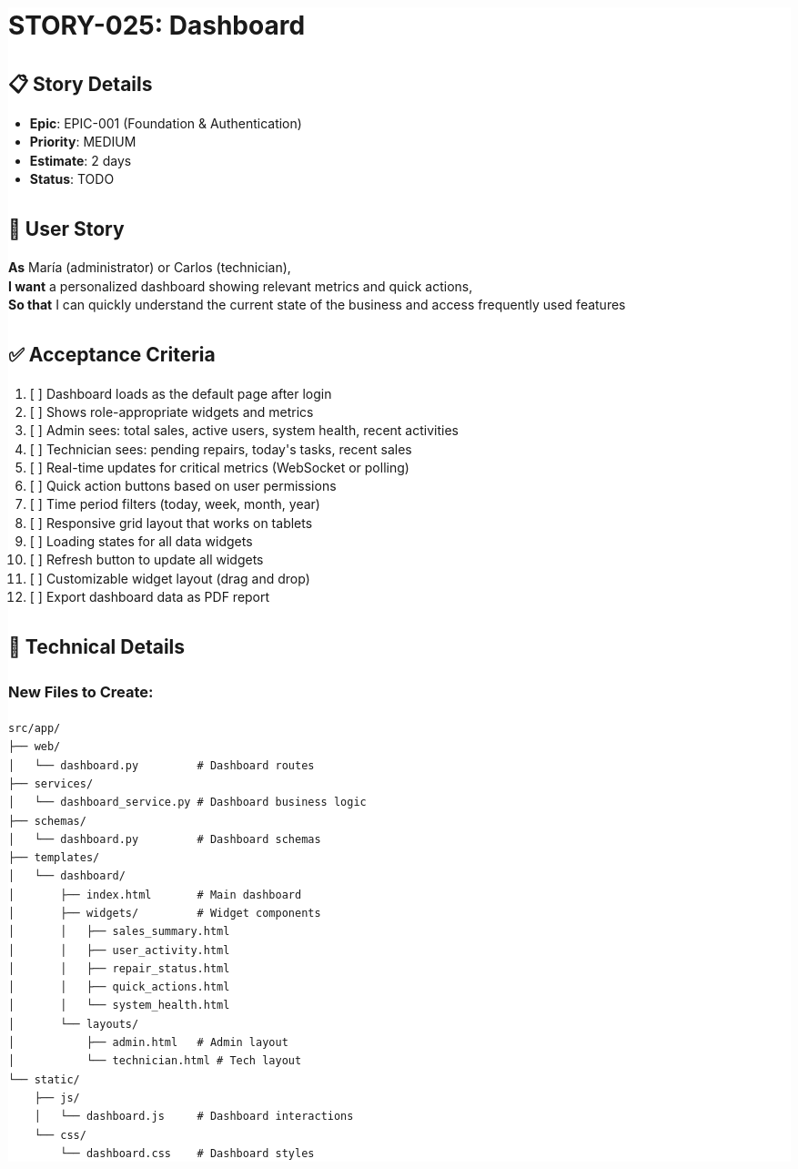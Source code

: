 # STORY-025: Dashboard

## 📋 Story Details
- **Epic**: EPIC-001 (Foundation & Authentication)
- **Priority**: MEDIUM
- **Estimate**: 2 days
- **Status**: TODO

## 🎯 User Story
**As** María (administrator) or Carlos (technician),  
**I want** a personalized dashboard showing relevant metrics and quick actions,  
**So that** I can quickly understand the current state of the business and access frequently used features

## ✅ Acceptance Criteria
1. [ ] Dashboard loads as the default page after login
2. [ ] Shows role-appropriate widgets and metrics
3. [ ] Admin sees: total sales, active users, system health, recent activities
4. [ ] Technician sees: pending repairs, today's tasks, recent sales
5. [ ] Real-time updates for critical metrics (WebSocket or polling)
6. [ ] Quick action buttons based on user permissions
7. [ ] Time period filters (today, week, month, year)
8. [ ] Responsive grid layout that works on tablets
9. [ ] Loading states for all data widgets
10. [ ] Refresh button to update all widgets
11. [ ] Customizable widget layout (drag and drop)
12. [ ] Export dashboard data as PDF report

## 🔧 Technical Details

### New Files to Create:
```
src/app/
├── web/
│   └── dashboard.py         # Dashboard routes
├── services/
│   └── dashboard_service.py # Dashboard business logic
├── schemas/
│   └── dashboard.py         # Dashboard schemas
├── templates/
│   └── dashboard/
│       ├── index.html       # Main dashboard
│       ├── widgets/         # Widget components
│       │   ├── sales_summary.html
│       │   ├── user_activity.html
│       │   ├── repair_status.html
│       │   ├── quick_actions.html
│       │   └── system_health.html
│       └── layouts/
│           ├── admin.html   # Admin layout
│           └── technician.html # Tech layout
└── static/
    ├── js/
    │   └── dashboard.js     # Dashboard interactions
    └── css/
        └── dashboard.css    # Dashboard styles
```
